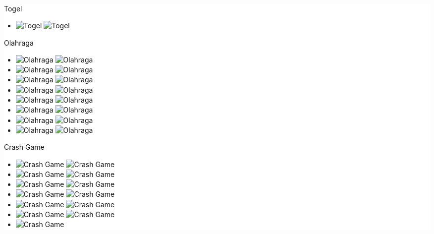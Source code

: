 
Togel

* ![Togel](//d2rzzcn1jnr24x.cloudfront.net/Images/~normad-beta/dark-purple/desktop/layout/providers/nex-4d.png?v=20241125)
  ![Togel](//d2rzzcn1jnr24x.cloudfront.net/Images/~normad-beta/dark-purple/desktop/layout/providers/nex-4d-active.png?v=20241125)


Olahraga

* ![Olahraga](//d2rzzcn1jnr24x.cloudfront.net/Images/~normad-beta/dark-purple/desktop/layout/providers/sbo.png?v=20241125)
  ![Olahraga](//d2rzzcn1jnr24x.cloudfront.net/Images/~normad-beta/dark-purple/desktop/layout/providers/sbo-active.png?v=20241125)
* ![Olahraga](//d2rzzcn1jnr24x.cloudfront.net/Images/~normad-beta/dark-purple/desktop/layout/providers/ibc-sports.png?v=20241125)
  ![Olahraga](//d2rzzcn1jnr24x.cloudfront.net/Images/~normad-beta/dark-purple/desktop/layout/providers/ibc-sports-active.png?v=20241125)
* ![Olahraga](//d2rzzcn1jnr24x.cloudfront.net/Images/~normad-beta/dark-purple/desktop/layout/providers/wbet.png?v=20241125)
  ![Olahraga](//d2rzzcn1jnr24x.cloudfront.net/Images/~normad-beta/dark-purple/desktop/layout/providers/wbet-active.png?v=20241125)
* ![Olahraga](//d2rzzcn1jnr24x.cloudfront.net/Images/~normad-beta/dark-purple/desktop/layout/providers/opus.png?v=20241125)
  ![Olahraga](//d2rzzcn1jnr24x.cloudfront.net/Images/~normad-beta/dark-purple/desktop/layout/providers/opus-active.png?v=20241125)
* ![Olahraga](//d2rzzcn1jnr24x.cloudfront.net/Images/~normad-beta/dark-purple/desktop/layout/providers/cmd.png?v=20241125)
  ![Olahraga](//d2rzzcn1jnr24x.cloudfront.net/Images/~normad-beta/dark-purple/desktop/layout/providers/cmd-active.png?v=20241125)
* ![Olahraga](//d2rzzcn1jnr24x.cloudfront.net/Images/~normad-beta/dark-purple/desktop/layout/providers/im-sportsbook.png?v=20241125)
  ![Olahraga](//d2rzzcn1jnr24x.cloudfront.net/Images/~normad-beta/dark-purple/desktop/layout/providers/im-sportsbook-active.png?v=20241125)
* ![Olahraga](//d2rzzcn1jnr24x.cloudfront.net/Images/~normad-beta/dark-purple/desktop/layout/providers/umbet.png?v=20241125)
  ![Olahraga](//d2rzzcn1jnr24x.cloudfront.net/Images/~normad-beta/dark-purple/desktop/layout/providers/umbet-active.png?v=20241125)
* ![Olahraga](//d2rzzcn1jnr24x.cloudfront.net/Images/~normad-beta/dark-purple/desktop/layout/providers/fairbet.png?v=20241125)
  ![Olahraga](//d2rzzcn1jnr24x.cloudfront.net/Images/~normad-beta/dark-purple/desktop/layout/providers/fairbet-active.png?v=20241125)


Crash Game

* ![Crash Game](//d2rzzcn1jnr24x.cloudfront.net/Images/~normad-beta/dark-purple/desktop/layout/providers/spribe.png?v=20241125)
  ![Crash Game](//d2rzzcn1jnr24x.cloudfront.net/Images/~normad-beta/dark-purple/desktop/layout/providers/spribe-active.png?v=20241125)
* ![Crash Game](//d2rzzcn1jnr24x.cloudfront.net/Images/~normad-beta/dark-purple/desktop/layout/providers/microgaming.png?v=20241125)
  ![Crash Game](//d2rzzcn1jnr24x.cloudfront.net/Images/~normad-beta/dark-purple/desktop/layout/providers/microgaming-active.png?v=20241125)
* ![Crash Game](//d2rzzcn1jnr24x.cloudfront.net/Images/~normad-beta/dark-purple/desktop/layout/providers/joker.png?v=20241125)
  ![Crash Game](//d2rzzcn1jnr24x.cloudfront.net/Images/~normad-beta/dark-purple/desktop/layout/providers/joker-active.png?v=20241125)
* ![Crash Game](//d2rzzcn1jnr24x.cloudfront.net/Images/~normad-beta/dark-purple/desktop/layout/providers/dragoonsoft.png?v=20241125)
  ![Crash Game](//d2rzzcn1jnr24x.cloudfront.net/Images/~normad-beta/dark-purple/desktop/layout/providers/dragoonsoft-active.png?v=20241125)
* ![Crash Game](//d2rzzcn1jnr24x.cloudfront.net/Images/~normad-beta/dark-purple/desktop/layout/providers/advantplay-mini-game.png?v=20241125)
  ![Crash Game](//d2rzzcn1jnr24x.cloudfront.net/Images/~normad-beta/dark-purple/desktop/layout/providers/advantplay-mini-game-active.png?v=20241125)
* ![Crash Game](//d2rzzcn1jnr24x.cloudfront.net/Images/~normad-beta/dark-purple/desktop/layout/providers/funky-games.png?v=20241125)
  ![Crash Game](//d2rzzcn1jnr24x.cloudfront.net/Images/~normad-beta/dark-purple/desktop/layout/providers/funky-games-active.png?v=20241125)
* ![Crash Game](//d2rzzcn1jnr24x.cloudfront.net/Images/~normad-beta/dark-purple/desktop/layout/providers/pp.png?v=20241125)